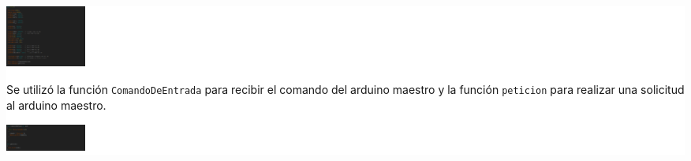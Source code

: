<img src="./Imagenes/pinesE.png" alt="drawing" style="width:100px;"/>

Se utilizó la función `ComandoDeEntrada` para recibir el comando del arduino maestro y la función `peticion` para realizar una solicitud al arduino maestro.

<img src="./Imagenes/request.png" alt="drawing" style="width:100px;"/>
